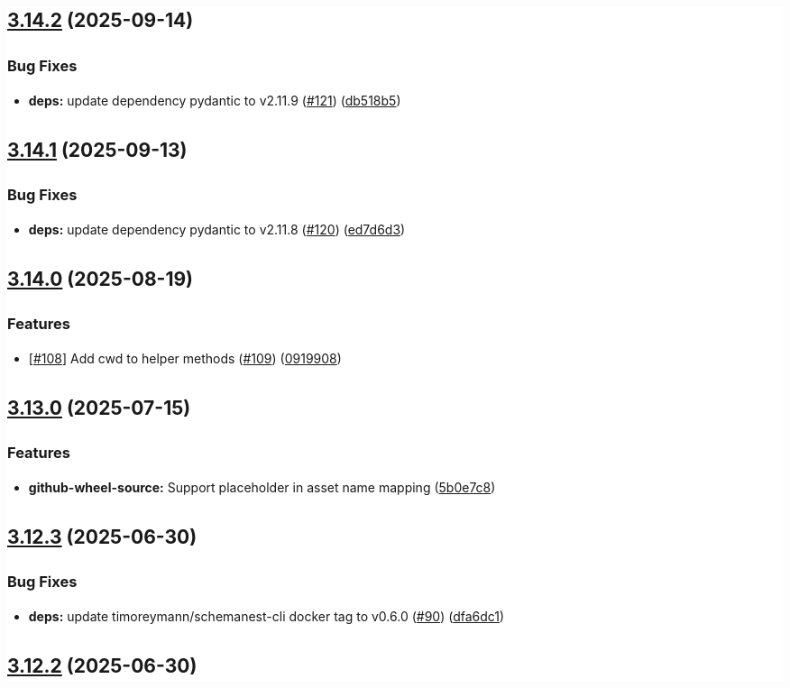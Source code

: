 ## [3.14.2](https://github.com/timo-reymann/python-binary-wheel-builder/compare/3.14.1...3.14.2) (2025-09-14)


### Bug Fixes

* **deps:** update dependency pydantic to v2.11.9 ([#121](https://github.com/timo-reymann/python-binary-wheel-builder/issues/121)) ([db518b5](https://github.com/timo-reymann/python-binary-wheel-builder/commit/db518b5b173769adeb722c1742877c3573381984))

## [3.14.1](https://github.com/timo-reymann/python-binary-wheel-builder/compare/3.14.0...3.14.1) (2025-09-13)


### Bug Fixes

* **deps:** update dependency pydantic to v2.11.8 ([#120](https://github.com/timo-reymann/python-binary-wheel-builder/issues/120)) ([ed7d6d3](https://github.com/timo-reymann/python-binary-wheel-builder/commit/ed7d6d322653bedacffc69a479b40ccd5725315d))

## [3.14.0](https://github.com/timo-reymann/python-binary-wheel-builder/compare/3.13.0...3.14.0) (2025-08-19)


### Features

* [[#108](https://github.com/timo-reymann/python-binary-wheel-builder/issues/108)] Add cwd to helper methods ([#109](https://github.com/timo-reymann/python-binary-wheel-builder/issues/109)) ([0919908](https://github.com/timo-reymann/python-binary-wheel-builder/commit/0919908caae9394bddda66697dd6b608fd72d508))

## [3.13.0](https://github.com/timo-reymann/python-binary-wheel-builder/compare/3.12.3...3.13.0) (2025-07-15)


### Features

* **github-wheel-source:** Support placeholder in asset name mapping ([5b0e7c8](https://github.com/timo-reymann/python-binary-wheel-builder/commit/5b0e7c8cf6c9c9e90ad4e46660dd959a0542b48f))

## [3.12.3](https://github.com/timo-reymann/python-binary-wheel-builder/compare/3.12.2...3.12.3) (2025-06-30)


### Bug Fixes

* **deps:** update timoreymann/schemanest-cli docker tag to v0.6.0 ([#90](https://github.com/timo-reymann/python-binary-wheel-builder/issues/90)) ([dfa6dc1](https://github.com/timo-reymann/python-binary-wheel-builder/commit/dfa6dc105df8e3296c62e71402fdf531e1b0947d))

## [3.12.2](https://github.com/timo-reymann/python-binary-wheel-builder/compare/3.12.1...3.12.2) (2025-06-30)
